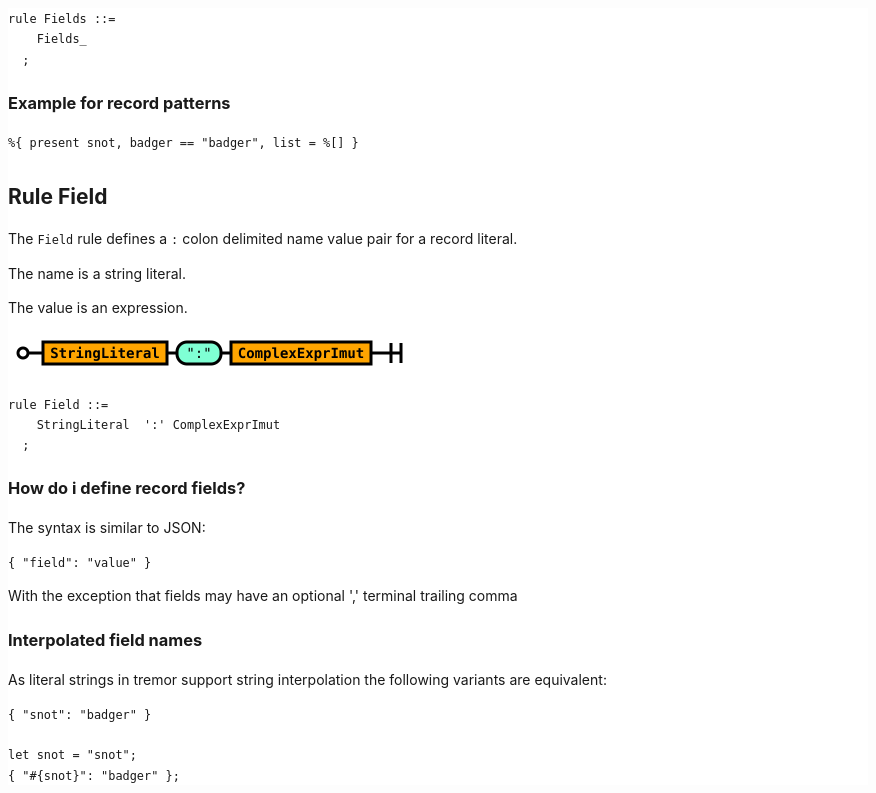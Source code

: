 ```ebnf
rule Fields ::=
    Fields_ 
  ;

```



### Example for record patterns

```tremor
%{ present snot, badger == "badger", list = %[] }
```



## Rule Field

The `Field` rule defines a `:` colon delimited name value pair for a record literal.

The name is a string literal.

The value is an expression.



<img src="./svg/field.svg" alt="Field" width="403" height="42"/>

```ebnf
rule Field ::=
    StringLiteral  ':' ComplexExprImut 
  ;

```



### How do i define record fields?

The syntax is similar to JSON:

```tremor
{ "field": "value" }
```

With the exception that fields may have an optional ',' terminal trailing comma

### Interpolated field names

As literal strings in tremor support string interpolation the following
variants are equivalent:

```tremor
{ "snot": "badger" }

let snot = "snot";
{ "#{snot}": "badger" };
```
